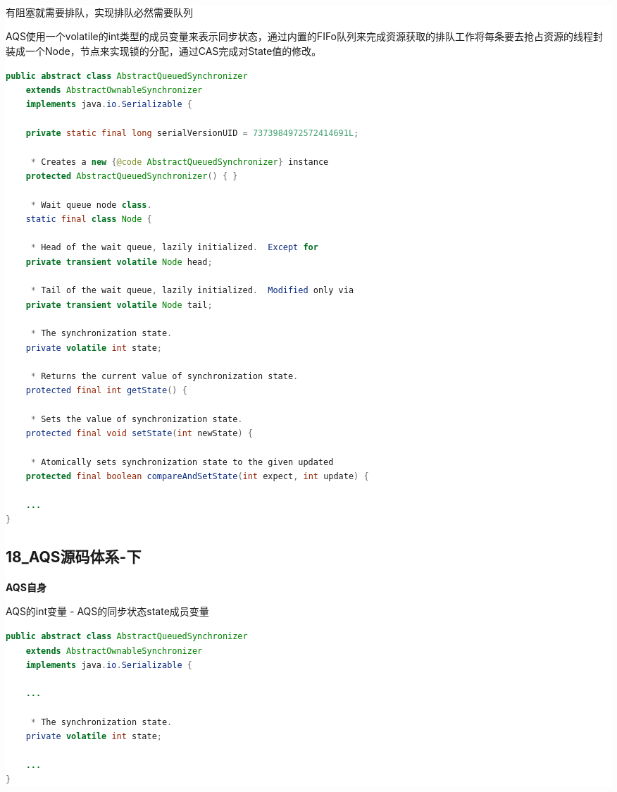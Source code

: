 有阻塞就需要排队，实现排队必然需要队列

AQS使用一个volatile的int类型的成员变量来表示同步状态，通过内置的FIFo队列来完成资源获取的排队工作将每条要去抢占资源的线程封装成一个Node，节点来实现锁的分配，通过CAS完成对State值的修改。

```java
public abstract class AbstractQueuedSynchronizer
    extends AbstractOwnableSynchronizer
    implements java.io.Serializable {

    private static final long serialVersionUID = 7373984972572414691L;

     * Creates a new {@code AbstractQueuedSynchronizer} instance
    protected AbstractQueuedSynchronizer() { }

     * Wait queue node class.
    static final class Node {

     * Head of the wait queue, lazily initialized.  Except for
    private transient volatile Node head;

     * Tail of the wait queue, lazily initialized.  Modified only via
    private transient volatile Node tail;

     * The synchronization state.
    private volatile int state;

     * Returns the current value of synchronization state.
    protected final int getState() {

     * Sets the value of synchronization state.
    protected final void setState(int newState) {

     * Atomically sets synchronization state to the given updated
    protected final boolean compareAndSetState(int expect, int update) {
         
    ...
}         

```

18\_AQS源码体系-下
-------------

**AQS自身**

AQS的int变量 - AQS的同步状态state成员变量

```java
public abstract class AbstractQueuedSynchronizer
    extends AbstractOwnableSynchronizer
    implements java.io.Serializable {

    ...

     * The synchronization state.
    private volatile int state;
    
    ...
}

```
